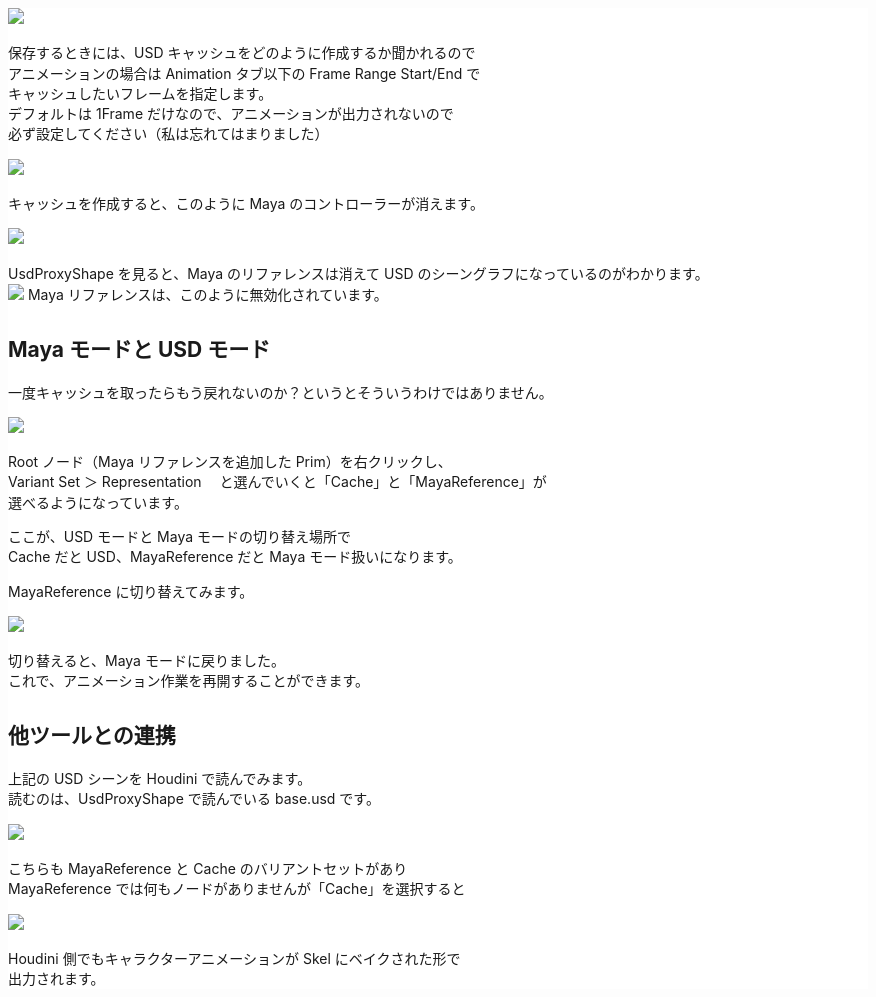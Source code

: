 ![](https://gyazo.com/77e9dad6473330b9c1f3a441ea29a94a.png)

保存するときには、USD キャッシュをどのように作成するか聞かれるので  
アニメーションの場合は Animation タブ以下の Frame Range Start/End で  
キャッシュしたいフレームを指定します。  
デフォルトは 1Frame だけなので、アニメーションが出力されないので  
<Marker>必ず設定してください</Marker>（私は忘れてはまりました）

![](https://gyazo.com/3b05e778e9039235abfa5f39094a3663.png)

キャッシュを作成すると、このように Maya のコントローラーが消えます。

![](https://gyazo.com/abf2aa7077d2ffbc26ca33b9c21bac39.png)

UsdProxyShape を見ると、Maya のリファレンスは消えて USD のシーングラフになっているのがわかります。  
![](https://gyazo.com/75d496a5005dbeeb3d7f746067ecf253.png)
Maya リファレンスは、このように無効化されています。

## Maya モードと USD モード

一度キャッシュを取ったらもう戻れないのか？というとそういうわけではありません。

![](https://gyazo.com/cbd23ae9f02d36318bc80420fb100471.png)

Root ノード（Maya リファレンスを追加した Prim）を右クリックし、  
Variant Set ＞ Representation 　と選んでいくと「Cache」と「MayaReference」が  
選べるようになっています。

ここが、USD モードと Maya モードの切り替え場所で  
Cache だと USD、MayaReference だと Maya モード扱いになります。

MayaReference に切り替えてみます。

![](https://gyazo.com/94466acfe5850bcb8f6e949fe0a99706.png)

切り替えると、Maya モードに戻りました。  
これで、アニメーション作業を再開することができます。

## 他ツールとの連携

上記の USD シーンを Houdini で読んでみます。  
読むのは、UsdProxyShape で読んでいる base.usd です。

![](https://gyazo.com/485b5109efc9b2cdece3baf3d3156fd1.png)

こちらも MayaReference と Cache のバリアントセットがあり  
MayaReference では何もノードがありませんが「Cache」を選択すると

![](https://gyazo.com/3d74e46daff4a5dc1b5571e6ea61e70b.png)

Houdini 側でもキャラクターアニメーションが Skel にベイクされた形で  
出力されます。

